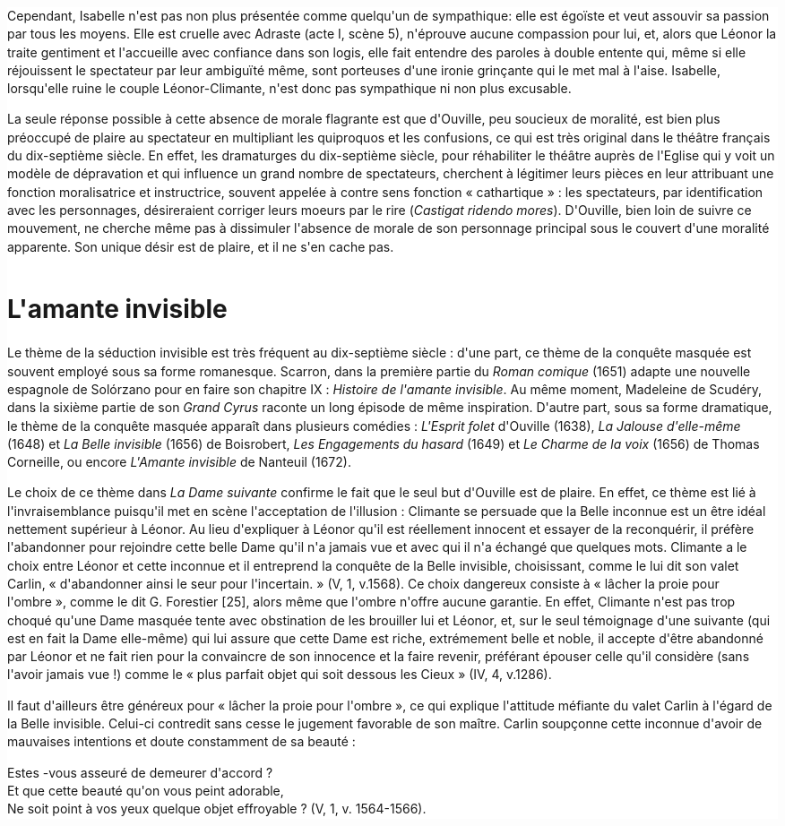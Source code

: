 Cependant, Isabelle n'est pas non plus présentée comme quelqu'un de sympathique: elle est égoïste et veut assouvir sa passion par tous les moyens. Elle est cruelle avec Adraste (acte I, scène 5), n'éprouve aucune compassion pour lui, et, alors que Léonor la traite gentiment et l'accueille avec confiance dans son logis, elle fait entendre des paroles à double entente qui, même si elle réjouissent le spectateur par leur ambiguïté même, sont porteuses d'une ironie grinçante qui le met mal à l'aise. Isabelle, lorsqu'elle ruine le couple Léonor-Climante, n'est donc pas sympathique ni non plus excusable.

La seule réponse possible à cette absence de morale flagrante est que d'Ouville, peu soucieux de moralité, est bien plus préoccupé de plaire au spectateur en multipliant les quiproquos et les confusions, ce qui est très original dans le théâtre français du dix-septième siècle. En effet, les dramaturges du dix-septième siècle, pour réhabiliter le théâtre auprès de l'Eglise qui y voit un modèle de dépravation et qui influence un grand nombre de spectateurs, cherchent à légitimer leurs pièces en leur attribuant une fonction moralisatrice et instructrice, souvent appelée à contre sens fonction « cathartique » : les spectateurs, par identification avec les personnages, désireraient corriger leurs moeurs par le rire (*Castigat ridendo mores*). D'Ouville, bien loin de suivre ce mouvement, ne cherche même pas à dissimuler l'absence de morale de son personnage principal sous le couvert d'une moralité apparente. Son unique désir est de plaire, et il ne s'en cache pas.


# L'amante invisible

Le thème de la séduction invisible est très fréquent au dix-septième siècle : d'une part, ce thème de la conquête masquée est souvent employé sous sa forme romanesque. Scarron, dans la première partie du *Roman comique* (1651) adapte une nouvelle espagnole de Solórzano pour en faire son chapitre IX : *Histoire de l'amante invisible*. Au même moment, Madeleine de Scudéry, dans la sixième partie de son *Grand Cyrus* raconte un long épisode de même inspiration. D'autre part, sous sa forme dramatique, le thème de la conquête masquée apparaît dans plusieurs comédies : *L'Esprit folet* d'Ouville (1638), *La Jalouse d'elle-même* (1648) et *La Belle invisible* (1656) de Boisrobert, *Les Engagements du hasard* (1649) et *Le Charme de la voix* (1656) de Thomas Corneille, ou encore *L'Amante invisible* de Nanteuil (1672).

Le choix de ce thème dans *La Dame suivante* confirme le fait que le seul but d'Ouville est de plaire. En effet, ce thème est lié à l'invraisemblance puisqu'il met en scène l'acceptation de l'illusion : Climante se persuade que la Belle inconnue est un être idéal nettement supérieur à Léonor. Au lieu d'expliquer à Léonor qu'il est réellement innocent et essayer de la reconquérir, il préfère l'abandonner pour rejoindre cette belle Dame qu'il n'a jamais vue et avec qui il n'a échangé que quelques mots. Climante a le choix entre Léonor et cette inconnue et il entreprend la conquête de la Belle invisible, choisissant, comme le lui dit son valet Carlin, « d'abandonner ainsi le seur pour l'incertain. » (V, 1, v.1568). Ce choix dangereux consiste à « lâcher la proie pour l'ombre », comme le dit G. Forestier [25], alors même que l'ombre n'offre aucune garantie. En effet, Climante n'est pas trop choqué qu'une Dame masquée tente avec obstination de les brouiller lui et Léonor, et, sur le seul témoignage d'une suivante (qui est en fait la Dame elle-même) qui lui assure que cette Dame est riche, extrémement belle et noble, il accepte d'être abandonné par Léonor et ne fait rien pour la convaincre de son innocence et la faire revenir, préférant épouser celle qu'il considère (sans l'avoir jamais vue !) comme le « plus parfait objet qui soit dessous les Cieux » (IV, 4, v.1286).

Il faut d'ailleurs être généreux pour « lâcher la proie pour l'ombre », ce qui explique l'attitude méfiante du valet Carlin à l'égard de la Belle invisible. Celui-ci contredit sans cesse le jugement favorable de son maître. Carlin soupçonne cette inconnue d'avoir de mauvaises intentions et doute constamment de sa beauté :

Estes -vous asseuré de demeurer d'accord ?  
Et que cette beauté qu'on vous peint adorable,  
Ne soit point à vos yeux quelque objet effroyable ? (V, 1, v. 1564-1566).  
